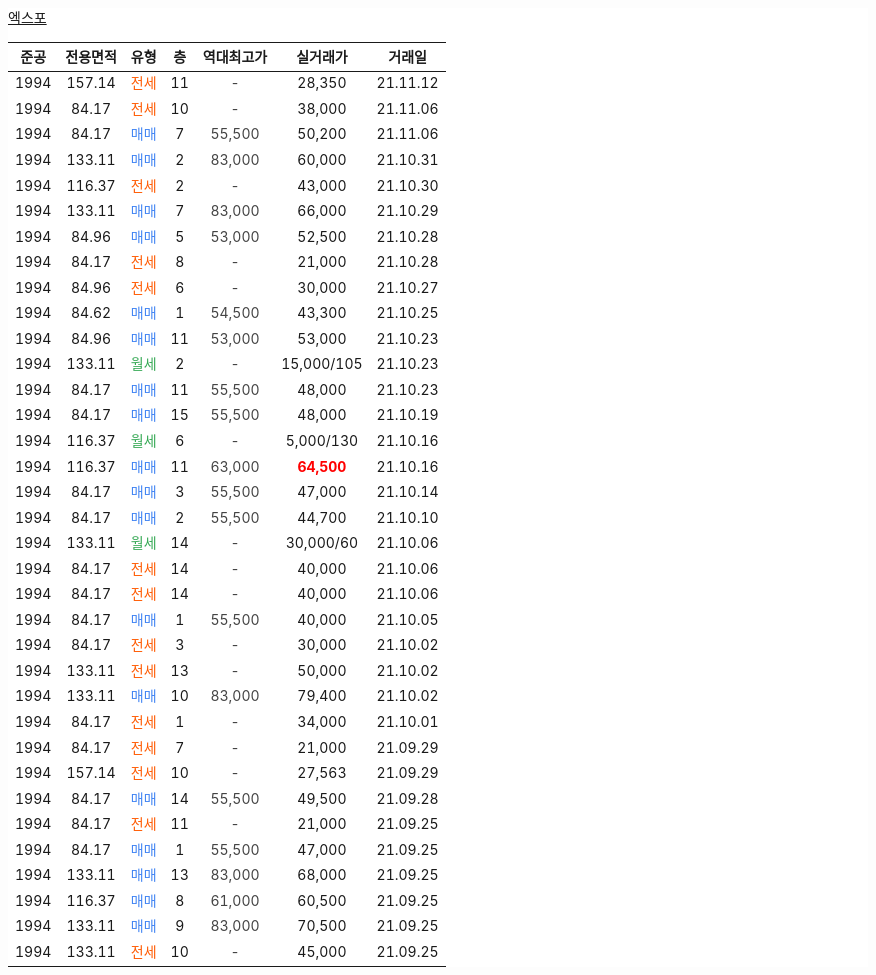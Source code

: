 
[엑스포](https://search.naver.com/search.naver?query=%EC%97%91%EC%8A%A4%ED%8F%AC)

|준공|전용면적|유형|층|역대최고가|실거래가|거래일|
|:---:|:---:|:---:|:---:|:---:|:---:|:---:|
|1994|157.14|<span style="color:#FF5A00">전세</span>|11|<span style="color:#444444">-</span>|28,350|21.11.12|
|1994|84.17|<span style="color:#FF5A00">전세</span>|10|<span style="color:#444444">-</span>|38,000|21.11.06|
|1994|84.17|<span style="color:#4285F3">매매</span>|7|<span style="color:#444444">55,500</span>|50,200|21.11.06|
|1994|133.11|<span style="color:#4285F3">매매</span>|2|<span style="color:#444444">83,000</span>|60,000|21.10.31|
|1994|116.37|<span style="color:#FF5A00">전세</span>|2|<span style="color:#444444">-</span>|43,000|21.10.30|
|1994|133.11|<span style="color:#4285F3">매매</span>|7|<span style="color:#444444">83,000</span>|66,000|21.10.29|
|1994|84.96|<span style="color:#4285F3">매매</span>|5|<span style="color:#444444">53,000</span>|52,500|21.10.28|
|1994|84.17|<span style="color:#FF5A00">전세</span>|8|<span style="color:#444444">-</span>|21,000|21.10.28|
|1994|84.96|<span style="color:#FF5A00">전세</span>|6|<span style="color:#444444">-</span>|30,000|21.10.27|
|1994|84.62|<span style="color:#4285F3">매매</span>|1|<span style="color:#444444">54,500</span>|43,300|21.10.25|
|1994|84.96|<span style="color:#4285F3">매매</span>|11|<span style="color:#444444">53,000</span>|53,000|21.10.23|
|1994|133.11|<span style="color:#34A853">월세</span>|2|<span style="color:#444444">-</span>|15,000/105|21.10.23|
|1994|84.17|<span style="color:#4285F3">매매</span>|11|<span style="color:#444444">55,500</span>|48,000|21.10.23|
|1994|84.17|<span style="color:#4285F3">매매</span>|15|<span style="color:#444444">55,500</span>|48,000|21.10.19|
|1994|116.37|<span style="color:#34A853">월세</span>|6|<span style="color:#444444">-</span>|5,000/130|21.10.16|
|1994|116.37|<span style="color:#4285F3">매매</span>|11|<span style="color:#444444">63,000</span>|<b><span style="color:#FF0000">64,500</span></b>|21.10.16|
|1994|84.17|<span style="color:#4285F3">매매</span>|3|<span style="color:#444444">55,500</span>|47,000|21.10.14|
|1994|84.17|<span style="color:#4285F3">매매</span>|2|<span style="color:#444444">55,500</span>|44,700|21.10.10|
|1994|133.11|<span style="color:#34A853">월세</span>|14|<span style="color:#444444">-</span>|30,000/60|21.10.06|
|1994|84.17|<span style="color:#FF5A00">전세</span>|14|<span style="color:#444444">-</span>|40,000|21.10.06|
|1994|84.17|<span style="color:#FF5A00">전세</span>|14|<span style="color:#444444">-</span>|40,000|21.10.06|
|1994|84.17|<span style="color:#4285F3">매매</span>|1|<span style="color:#444444">55,500</span>|40,000|21.10.05|
|1994|84.17|<span style="color:#FF5A00">전세</span>|3|<span style="color:#444444">-</span>|30,000|21.10.02|
|1994|133.11|<span style="color:#FF5A00">전세</span>|13|<span style="color:#444444">-</span>|50,000|21.10.02|
|1994|133.11|<span style="color:#4285F3">매매</span>|10|<span style="color:#444444">83,000</span>|79,400|21.10.02|
|1994|84.17|<span style="color:#FF5A00">전세</span>|1|<span style="color:#444444">-</span>|34,000|21.10.01|
|1994|84.17|<span style="color:#FF5A00">전세</span>|7|<span style="color:#444444">-</span>|21,000|21.09.29|
|1994|157.14|<span style="color:#FF5A00">전세</span>|10|<span style="color:#444444">-</span>|27,563|21.09.29|
|1994|84.17|<span style="color:#4285F3">매매</span>|14|<span style="color:#444444">55,500</span>|49,500|21.09.28|
|1994|84.17|<span style="color:#FF5A00">전세</span>|11|<span style="color:#444444">-</span>|21,000|21.09.25|
|1994|84.17|<span style="color:#4285F3">매매</span>|1|<span style="color:#444444">55,500</span>|47,000|21.09.25|
|1994|133.11|<span style="color:#4285F3">매매</span>|13|<span style="color:#444444">83,000</span>|68,000|21.09.25|
|1994|116.37|<span style="color:#4285F3">매매</span>|8|<span style="color:#444444">61,000</span>|60,500|21.09.25|
|1994|133.11|<span style="color:#4285F3">매매</span>|9|<span style="color:#444444">83,000</span>|70,500|21.09.25|
|1994|133.11|<span style="color:#FF5A00">전세</span>|10|<span style="color:#444444">-</span>|45,000|21.09.25|